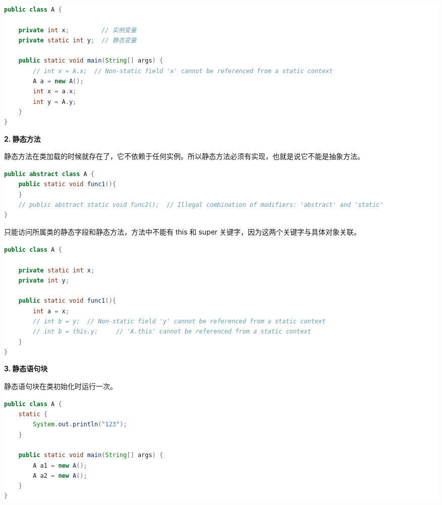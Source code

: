 ```java
public class A {

    private int x;         // 实例变量
    private static int y;  // 静态变量

    public static void main(String[] args) {
        // int x = A.x;  // Non-static field 'x' cannot be referenced from a static context
        A a = new A();
        int x = a.x;
        int y = A.y;
    }
}
```

**2. 静态方法**

静态方法在类加载的时候就存在了，它不依赖于任何实例。所以静态方法必须有实现，也就是说它不能是抽象方法。

```java
public abstract class A {
    public static void func1(){
    }
    // public abstract static void func2();  // Illegal combination of modifiers: 'abstract' and 'static'
}
```

只能访问所属类的静态字段和静态方法，方法中不能有 this 和 super 关键字，因为这两个关键字与具体对象关联。

```java
public class A {

    private static int x;
    private int y;

    public static void func1(){
        int a = x;
        // int b = y;  // Non-static field 'y' cannot be referenced from a static context
        // int b = this.y;     // 'A.this' cannot be referenced from a static context
    }
}
```

**3. 静态语句块**

静态语句块在类初始化时运行一次。

```java
public class A {
    static {
        System.out.println("123");
    }

    public static void main(String[] args) {
        A a1 = new A();
        A a2 = new A();
    }
}
```
